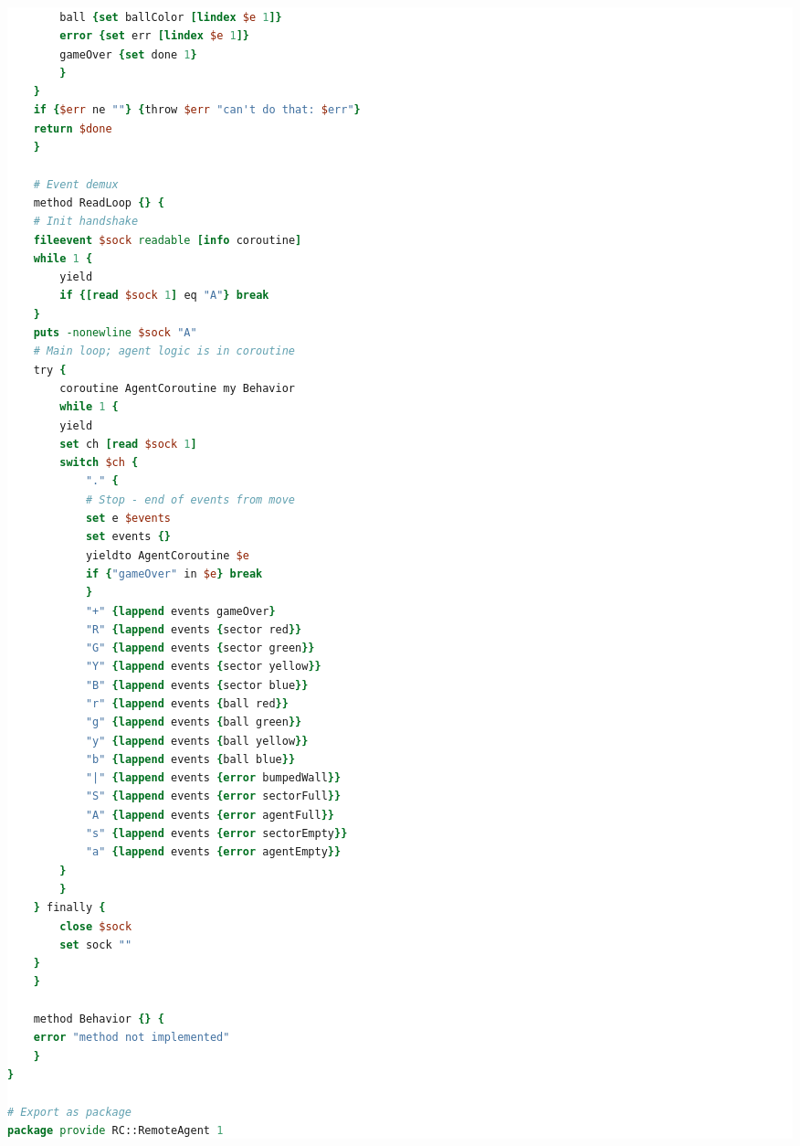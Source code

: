 ```tcl
		ball {set ballColor [lindex $e 1]}
		error {set err [lindex $e 1]}
		gameOver {set done 1}
	    }
	}
	if {$err ne ""} {throw $err "can't do that: $err"}
	return $done
    }

    # Event demux
    method ReadLoop {} {
	# Init handshake
	fileevent $sock readable [info coroutine]
	while 1 {
	    yield
	    if {[read $sock 1] eq "A"} break
	}
	puts -nonewline $sock "A"
	# Main loop; agent logic is in coroutine
	try {
	    coroutine AgentCoroutine my Behavior
	    while 1 {
		yield
		set ch [read $sock 1]
		switch $ch {
		    "." {
			# Stop - end of events from move
			set e $events
			set events {}
			yieldto AgentCoroutine $e
			if {"gameOver" in $e} break
		    }
		    "+" {lappend events gameOver}
		    "R" {lappend events {sector red}}
		    "G" {lappend events {sector green}}
		    "Y" {lappend events {sector yellow}}
		    "B" {lappend events {sector blue}}
		    "r" {lappend events {ball red}}
		    "g" {lappend events {ball green}}
		    "y" {lappend events {ball yellow}}
		    "b" {lappend events {ball blue}}
		    "|" {lappend events {error bumpedWall}}
		    "S" {lappend events {error sectorFull}}
		    "A" {lappend events {error agentFull}}
		    "s" {lappend events {error sectorEmpty}}
		    "a" {lappend events {error agentEmpty}}
		}
	    }
	} finally {
	    close $sock
	    set sock ""
	}
    }

    method Behavior {} {
	error "method not implemented"
    }
}

# Export as package
package provide RC::RemoteAgent 1
```

